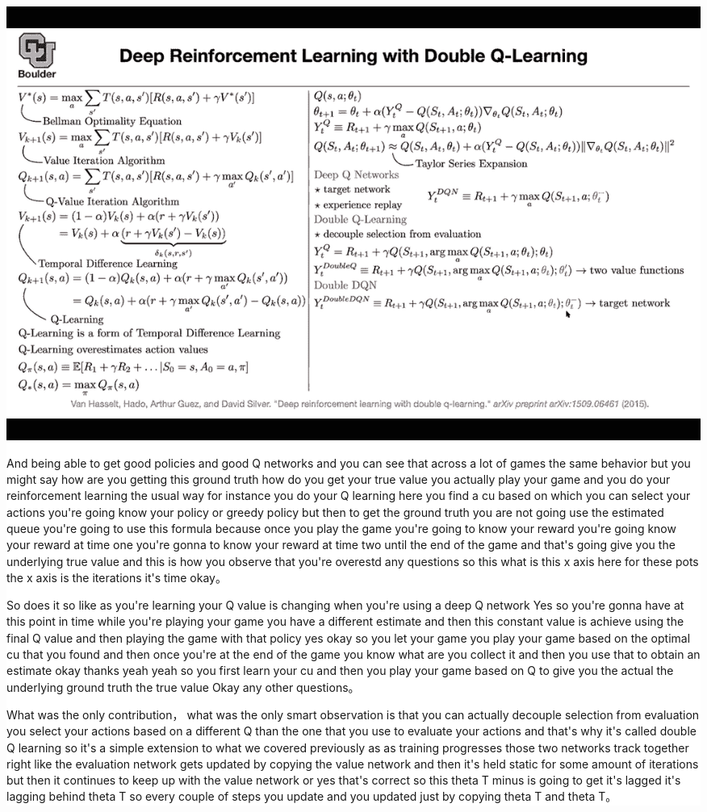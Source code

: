 ![](img/3004ee33629c253d4a5a4af78be2950e_134.png)

And being able to get good policies and good Q networks and you can see that across a lot of games the same behavior but you might say how are you getting this ground truth how do you get your true value you actually play your game and you do your reinforcement learning the usual way for instance you do your Q learning here you find a cu based on which you can select your actions you're going know your policy or greedy policy but then to get the ground truth you are not going use the estimated queue you're going to use this formula because once you play the game you're going to know your reward you're going know your reward at time one you're gonna to know your reward at time two until the end of the game and that's going give you the underlying true value and this is how you observe that you're overestd any questions so this what is this x axis here for these pots the x axis is the iterations it's time okay。

So does it so like as you're learning your Q value is changing when you're using a deep Q network Yes so you're gonna have at this point in time while you're playing your game you have a different estimate and then this constant value is achieve using the final Q value and then playing the game with that policy yes okay so you let your game you play your game based on the optimal cu that you found and then once you're at the end of the game you know what are you collect it and then you use that to obtain an estimate okay thanks yeah yeah so you first learn your cu and then you play your game based on Q to give you the actual the underlying ground truth the true value Okay any other questions。

What was the only contribution， what was the only smart observation is that you can actually decouple selection from evaluation you select your actions based on a different Q than the one that you use to evaluate your actions and that's why it's called double Q learning so it's a simple extension to what we covered previously as as training progresses those two networks track together right like the evaluation network gets updated by copying the value network and then it's held static for some amount of iterations but then it continues to keep up with the value network or yes that's correct so this theta T minus is going to get it's lagged it's lagging behind theta T so every couple of steps you update and you updated just by copying theta T and theta T。
